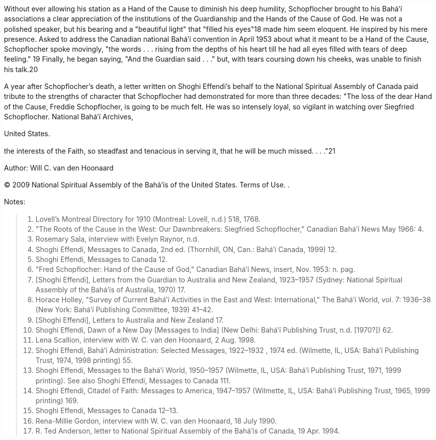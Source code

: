 Without ever allowing his station as a Hand of the Cause to
diminish his deep humility, Schopflocher brought to his Bahá’í
associations a clear appreciation of the institutions of the
Guardianship and the Hands of the Cause of God. He was not a
polished speaker, but his bearing and a "beautiful light" that
"filled his eyes"18 made him seem eloquent. He inspired by his
mere presence. Asked to address the Canadian national Bahá’í
convention in April 1953 about what it meant to be a Hand of
the Cause, Schopflocher spoke movingly, "the words . . . rising
from the depths of his heart till he had all eyes filled with tears
of deep feeling." 19 Finally, he began saying, "And the Guardian
said . . ." but, with tears coursing down his cheeks, was unable
to finish his talk.20

A year after Schopflocher’s death, a letter written on Shoghi
Effendi’s behalf to the National Spiritual Assembly of Canada
paid tribute to the strengths of character that Schopflocher had
demonstrated for more than three decades: "The loss of the
dear Hand of the Cause, Freddie Schopflocher, is going to be
much felt. He was so intensely loyal, so vigilant in watching over     Siegfried Schopflocher. National Bahá’í Archives,

United States.

the interests of the Faith, so steadfast and tenacious in serving
it, that he will be much missed. . . ."21

Author: Will C. van den Hoonaard

© 2009 National Spiritual Assembly of the Bahá’ís of the United States. Terms of Use.
.

Notes:

> 1. Lovell’s Montreal Directory for 1910 (Montreal: Lovell, n.d.) 518, 1768.
> 2. "The Roots of the Cause in the West: Our Dawnbreakers: Siegfried Schopflocher," Canadian Bahá’í News
> May 1966: 4.
> 3. Rosemary Sala, interview with Evelyn Raynor, n.d.
> 4. Shoghi Effendi, Messages to Canada, 2nd ed. (Thornhill, ON, Can.: Bahá’í Canada, 1999) 12.
> 5. Shoghi Effendi, Messages to Canada 12.
> 6. "Fred Schopflocher: Hand of the Cause of God," Canadian Bahá’í News, insert, Nov. 1953: n. pag.
> 7. [Shoghi Effendi], Letters from the Guardian to Australia and New Zealand, 1923–1957 (Sydney: National
> Spiritual Assembly of the Bahá’ís of Australia, 1970) 17.
> 8. Horace Holley, "Survey of Current Bahá’í Activities in the East and West: International," The Bahá’í
> World, vol. 7: 1936–38 (New York: Bahá’í Publishing Committee, 1939) 41–42.
> 9. [Shoghi Effendi], Letters to Australia and New Zealand 17.
> 10. Shoghi Effendi, Dawn of a New Day [Messages to India] (New Delhi: Bahá’í Publishing Trust, n.d.
> [1970?]) 62.
> 11. Lena Scallion, interview with W. C. van den Hoonaard, 2 Aug. 1998.
> 12. Shoghi Effendi, Bahá’í Administration: Selected Messages, 1922–1932 , 1974 ed. (Wilmette, IL, USA:
> Bahá’í Publishing Trust, 1974, 1998 printing) 55.
> 13. Shoghi Effendi, Messages to the Bahá’í World, 1950–1957 (Wilmette, IL, USA: Bahá’í Publishing Trust,
> 1971, 1999 printing). See also Shoghi Effendi, Messages to Canada 111.
> 14. Shoghi Effendi, Citadel of Faith: Messages to America, 1947–1957 (Wilmette, IL, USA: Bahá’í Publishing
> Trust, 1965, 1999 printing) 169.
> 15. Shoghi Effendi, Messages to Canada 12–13.
> 16. Rena-Millie Gordon, interview with W. C. van den Hoonaard, 18 July 1990.
> 17. R. Ted Anderson, letter to National Spiritual Assembly of the Bahá’ís of Canada, 19 Apr. 1994.